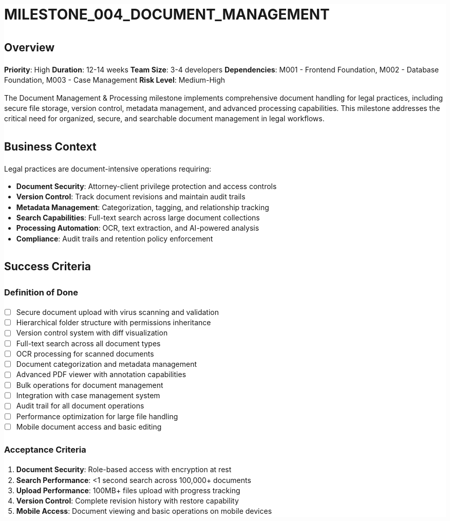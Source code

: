 # MILESTONE_004_DOCUMENT_MANAGEMENT

## Overview

**Priority**: High
**Duration**: 12-14 weeks
**Team Size**: 3-4 developers
**Dependencies**: M001 - Frontend Foundation, M002 - Database Foundation, M003 - Case Management
**Risk Level**: Medium-High

The Document Management & Processing milestone implements comprehensive document handling for legal practices, including secure file storage, version control, metadata management, and advanced processing capabilities. This milestone addresses the critical need for organized, secure, and searchable document management in legal workflows.

## Business Context

Legal practices are document-intensive operations requiring:

- **Document Security**: Attorney-client privilege protection and access controls
- **Version Control**: Track document revisions and maintain audit trails
- **Metadata Management**: Categorization, tagging, and relationship tracking
- **Search Capabilities**: Full-text search across large document collections
- **Processing Automation**: OCR, text extraction, and AI-powered analysis
- **Compliance**: Audit trails and retention policy enforcement

## Success Criteria

### Definition of Done
- [ ] Secure document upload with virus scanning and validation
- [ ] Hierarchical folder structure with permissions inheritance
- [ ] Version control system with diff visualization
- [ ] Full-text search across all document types
- [ ] OCR processing for scanned documents
- [ ] Document categorization and metadata management
- [ ] Advanced PDF viewer with annotation capabilities
- [ ] Bulk operations for document management
- [ ] Integration with case management system
- [ ] Audit trail for all document operations
- [ ] Performance optimization for large file handling
- [ ] Mobile document access and basic editing

### Acceptance Criteria
1. **Document Security**: Role-based access with encryption at rest
2. **Search Performance**: <1 second search across 100,000+ documents
3. **Upload Performance**: 100MB+ files upload with progress tracking
4. **Version Control**: Complete revision history with restore capability
5. **Mobile Access**: Document viewing and basic operations on mobile devices
